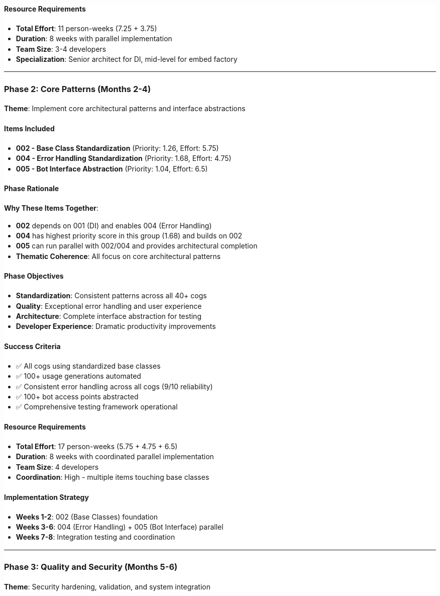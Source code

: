 #### Resource Requirements
- **Total Effort**: 11 person-weeks (7.25 + 3.75)
- **Duration**: 8 weeks with parallel implementation
- **Team Size**: 3-4 developers
- **Specialization**: Senior architect for DI, mid-level for embed factory

---

### Phase 2: Core Patterns (Months 2-4)
**Theme**: Implement core architectural patterns and interface abstractions

#### Items Included
- **002 - Base Class Standardization** (Priority: 1.26, Effort: 5.75)
- **004 - Error Handling Standardization** (Priority: 1.68, Effort: 4.75)
- **005 - Bot Interface Abstraction** (Priority: 1.04, Effort: 6.5)

#### Phase Rationale
**Why These Items Together**:
- **002** depends on 001 (DI) and enables 004 (Error Handling)
- **004** has highest priority score in this group (1.68) and builds on 002
- **005** can run parallel with 002/004 and provides architectural completion
- **Thematic Coherence**: All focus on core architectural patterns

#### Phase Objectives
- **Standardization**: Consistent patterns across all 40+ cogs
- **Quality**: Exceptional error handling and user experience
- **Architecture**: Complete interface abstraction for testing
- **Developer Experience**: Dramatic productivity improvements

#### Success Criteria
- ✅ All cogs using standardized base classes
- ✅ 100+ usage generations automated
- ✅ Consistent error handling across all cogs (9/10 reliability)
- ✅ 100+ bot access points abstracted
- ✅ Comprehensive testing framework operational

#### Resource Requirements
- **Total Effort**: 17 person-weeks (5.75 + 4.75 + 6.5)
- **Duration**: 8 weeks with coordinated parallel implementation
- **Team Size**: 4 developers
- **Coordination**: High - multiple items touching base classes

#### Implementation Strategy
- **Weeks 1-2**: 002 (Base Classes) foundation
- **Weeks 3-6**: 004 (Error Handling) + 005 (Bot Interface) parallel
- **Weeks 7-8**: Integration testing and coordination

---

### Phase 3: Quality and Security (Months 5-6)
**Theme**: Security hardening, validation, and system integration
